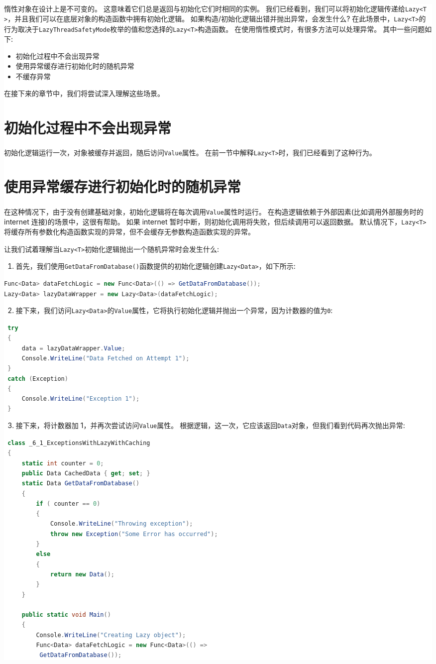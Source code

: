 惰性对象在设计上是不可变的。 这意味着它们总是返回与初始化它们时相同的实例。 我们已经看到，我们可以将初始化逻辑传递给`Lazy<T>`，并且我们可以在底层对象的构造函数中拥有初始化逻辑。 如果构造/初始化逻辑出错并抛出异常，会发生什么? 在此场景中，`Lazy<T>`的行为取决于`LazyThreadSafetyMode`枚举的值和您选择的`Lazy<T>`构造函数。 在使用惰性模式时，有很多方法可以处理异常。 其中一些问题如下:

*   初始化过程中不会出现异常
*   使用异常缓存进行初始化时的随机异常
*   不缓存异常

在接下来的章节中，我们将尝试深入理解这些场景。

# 初始化过程中不会出现异常

初始化逻辑运行一次，对象被缓存并返回，随后访问`Value`属性。 在前一节中解释`Lazy<T>`时，我们已经看到了这种行为。

# 使用异常缓存进行初始化时的随机异常

在这种情况下，由于没有创建基础对象，初始化逻辑将在每次调用`Value`属性时运行。 在构造逻辑依赖于外部因素(比如调用外部服务时的 internet 连接)的场景中，这很有帮助。 如果 internet 暂时中断，则初始化调用将失败，但后续调用可以返回数据。 默认情况下，`Lazy<T>`将缓存所有参数化构造函数实现的异常，但不会缓存无参数构造函数实现的异常。

让我们试着理解当`Lazy<T>`初始化逻辑抛出一个随机异常时会发生什么:

1.  首先，我们使用`GetDataFromDatabase()`函数提供的初始化逻辑创建`Lazy<Data>`，如下所示:

```cs
Func<Data> dataFetchLogic = new Func<Data>(() => GetDataFromDatabase());
Lazy<Data> lazyDataWrapper = new Lazy<Data>(dataFetchLogic);
```

2.  接下来，我们访问`Lazy<Data>`的`Value`属性，它将执行初始化逻辑并抛出一个异常，因为计数器的值为`0`:

```cs
 try
 {
     data = lazyDataWrapper.Value;
     Console.WriteLine("Data Fetched on Attempt 1");
 }
 catch (Exception)
 {
     Console.WriteLine("Exception 1");
 }
```

3.  接下来，将计数器加 1，并再次尝试访问`Value`属性。 根据逻辑，这一次，它应该返回`Data`对象，但我们看到代码再次抛出异常:

```cs
 class _6_1_ExceptionsWithLazyWithCaching
 {
     static int counter = 0;
     public Data CachedData { get; set; }
     static Data GetDataFromDatabase()
     {
         if ( counter == 0)
         {
             Console.WriteLine("Throwing exception");
             throw new Exception("Some Error has occurred");
         }
         else
         {
             return new Data();
         }
     }

     public static void Main()
     {
         Console.WriteLine("Creating Lazy object");
         Func<Data> dataFetchLogic = new Func<Data>(() => 
          GetDataFromDatabase());
```